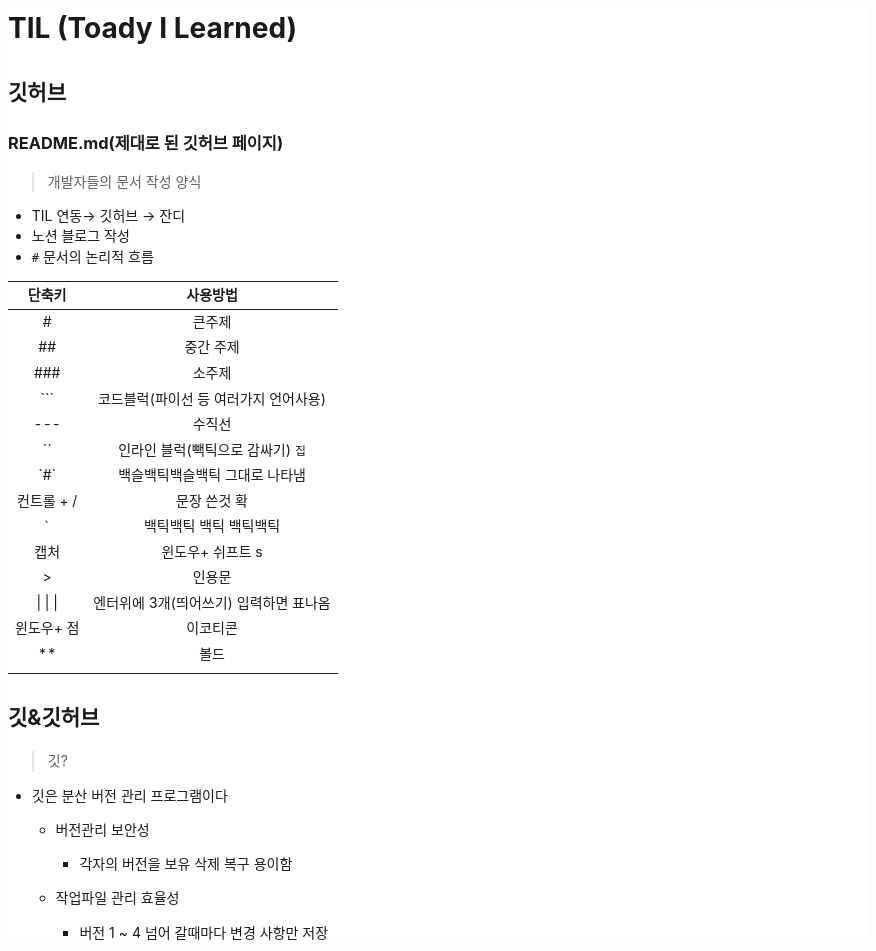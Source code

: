 # TIL (Toady I Learned)

## 깃허브

### README.md(제대로 된 깃허브 페이지)

> 개발자들의 문서 작성 양식

- TIL 연동→ 깃허브 → 잔디
- 노션 블로그 작성
- `#` 문서의 논리적 흐름 

|                    단축키                    |                사용방법                |
| :------------------------------------------: | :------------------------------------: |
|                      #                       |                 큰주제                 |
|                      ##                      |               중간 주제                |
|                     ###                      |                 소주제                 |
|                     ```                      | 코드블럭(파이선 등 여러가지 언어사용)  |
|                     ---                      |                 수직선                 |
| ``     |   인라인 블럭(빽틱으로 감싸기) `집` |                                        |
|                    \`#\`                     |     백슬백틱백슬백틱 그대로 나타냄     |
|                  컨트롤 + /                  |              문장 쓴것 확              |
|                   `` ` ``                    |         백틱백틱 백틱 백틱백틱         |
|                     캡처                     |            윈도우+ 쉬프트 s            |
|                      >                       |                 인용문                 |
|                   \| \| \|                   | 엔터위에 3개(띄어쓰기) 입력하면 표나옴 |
|                  윈도우+ 점                  |                이코티콘                |
|                      **                      |                  볼드                  |
|                                              |                                        |



## 깃&깃허브  

> 깃?

- 깃은 분산 버전 관리 프로그램이다
  - 버전관리 보안성
    - 각자의 버전을 보유 삭제 복구 용이함 

  - 작업파일 관리 효율성
    - 버전 1 ~ 4 넘어 갈때마다 변경 사항만 저장 
